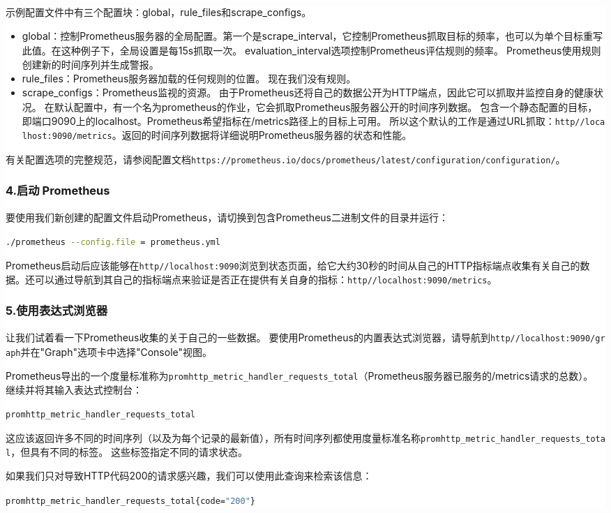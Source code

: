 ```sh

```


示例配置文件中有三个配置块：global，rule_files和scrape_configs。


* global：控制Prometheus服务器的全局配置。第一个是scrape_interval，它控制Prometheus抓取目标的频率，也可以为单个目标重写此值。在这种例子下，全局设置是每15s抓取一次。 evaluation_interval选项控制Prometheus评估规则的频率。 Prometheus使用规则创建新的时间序列并生成警报。    
* rule_files：Prometheus服务器加载的任何规则的位置。 现在我们没有规则。    
* scrape_configs：Prometheus监视的资源。 由于Prometheus还将自己的数据公开为HTTP端点，因此它可以抓取并监控自身的健康状况。 在默认配置中，有一个名为prometheus的作业，它会抓取Prometheus服务器公开的时间序列数据。 包含一个静态配置的目标，即端口9090上的localhost。Prometheus希望指标在/metrics路径上的目标上可用。 所以这个默认的工作是通过URL抓取：`http//localhost:9090/metrics`。返回的时间序列数据将详细说明Prometheus服务器的状态和性能。

有关配置选项的完整规范，请参阅配置文档`https://prometheus.io/docs/prometheus/latest/configuration/configuration/`。


### 4.启动 Prometheus


要使用我们新创建的配置文件启动Prometheus，请切换到包含Prometheus二进制文件的目录并运行：


```sh
./prometheus --config.file = prometheus.yml

```


Prometheus启动后应该能够在`http//localhost:9090`浏览到状态页面，给它大约30秒的时间从自己的HTTP指标端点收集有关自己的数据。还可以通过导航到其自己的指标端点来验证是否正在提供有关自身的指标：`http//localhost:9090/metrics`。


### 5.使用表达式浏览器


让我们试着看一下Prometheus收集的关于自己的一些数据。 要使用Prometheus的内置表达式浏览器，请导航到`http//localhost:9090/graph`并在"Graph"选项卡中选择"Console"视图。


Prometheus导出的一个度量标准称为`promhttp_metric_handler_requests_total`（Prometheus服务器已服务的/metrics请求的总数）。 继续并将其输入表达式控制台：


```sh
promhttp_metric_handler_requests_total

```


这应该返回许多不同的时间序列（以及为每个记录的最新值），所有时间序列都使用度量标准名称`promhttp_metric_handler_requests_total`，但具有不同的标签。 这些标签指定不同的请求状态。


如果我们只对导致HTTP代码200的请求感兴趣，我们可以使用此查询来检索该信息：


```sh
promhttp_metric_handler_requests_total{code="200"}

```

